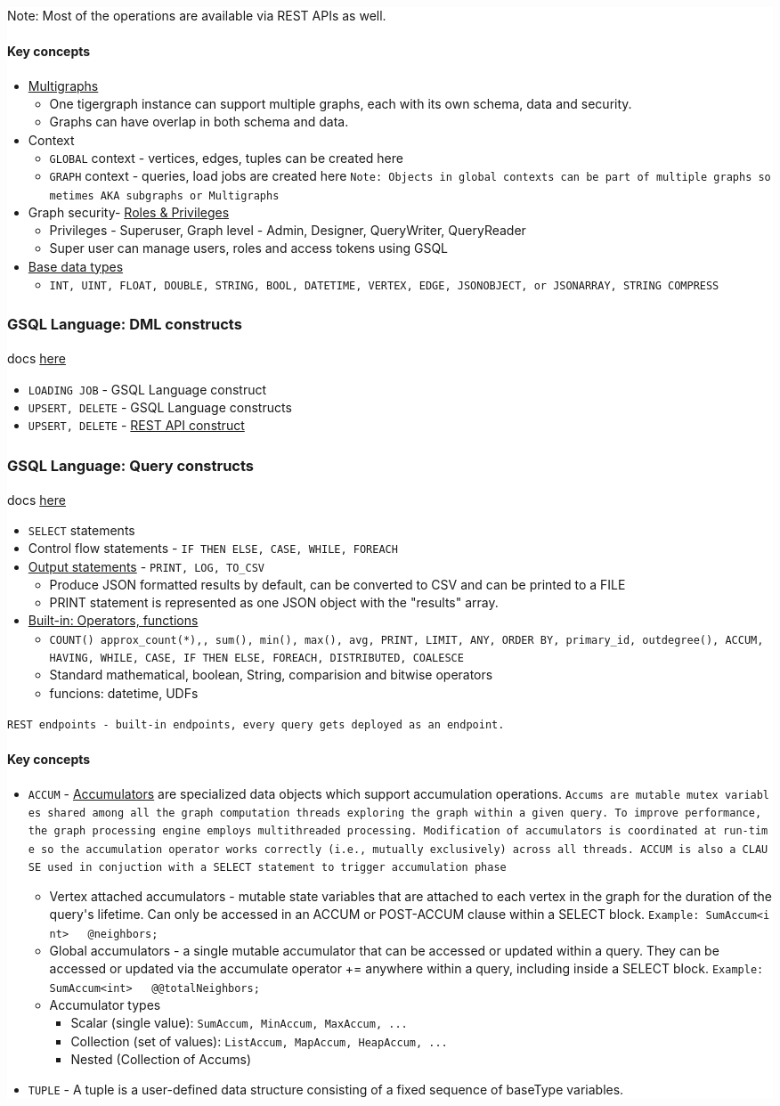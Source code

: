Note: Most of the operations are available via REST APIs as well.

#### Key concepts

* [Multigraphs](https://docs.tigergraph.com/intro/multigraph-overview)
  * One tigergraph instance can support multiple graphs, each with its own schema, data and security.
  * Graphs can have overlap in both schema and data. 
* Context 
  * `GLOBAL` context - vertices, edges, tuples can be created here
  * `GRAPH` context - queries, load jobs are created here
`Note: Objects in global contexts can be part of multiple graphs sometimes AKA subgraphs or Multigraphs`
* Graph security- [Roles & Privileges](https://docs.tigergraph.com/admin/admin-guide/user-access-management/user-privileges-and-authentication#roles-and-privileges)
  * Privileges - Superuser, Graph level - Admin, Designer, QueryWriter, QueryReader
  * Super user can manage users, roles and access tokens using GSQL
* [Base data types](https://docs.tigergraph.com/dev/gsql-ref/querying/data-types#overview-of-types)
  * `INT, UINT, FLOAT, DOUBLE, STRING, BOOL, DATETIME, VERTEX, EDGE, JSONOBJECT, or JSONARRAY, STRING COMPRESS`

### GSQL Language: DML constructs
docs [here](https://docs.tigergraph.com/dev/gsql-ref/ddl-and-loading)

* `LOADING JOB` - GSQL Language construct
* `UPSERT, DELETE` - GSQL Language constructs
* `UPSERT, DELETE` - [REST API construct](https://docs.tigergraph.com/dev/restpp-api/built-in-endpoints#accessing-and-modifying-the-graph-data)

### GSQL Language: Query constructs
docs [here](https://docs.tigergraph.com/dev/gsql-ref/querying)

* `SELECT` statements
* Control flow statements - `IF THEN ELSE, CASE, WHILE, FOREACH`
* [Output statements](https://docs.tigergraph.com/dev/gsql-ref/querying/output-statements-and-file-objects) - `PRINT, LOG, TO_CSV`
  * Produce JSON formatted results by default, can be converted to CSV and can be printed to a FILE
  * PRINT statement is represented as one JSON object with the "results" array. 
* [Built-in: Operators, functions](https://docs.tigergraph.com/dev/gsql-ref/querying/operators-functions-and-expressions)
  * `COUNT() approx_count(*),, sum(), min(), max(), avg, PRINT, LIMIT, ANY, ORDER BY, primary_id, outdegree(), ACCUM, HAVING, WHILE, CASE, IF THEN ELSE, FOREACH, DISTRIBUTED, COALESCE`
  * Standard mathematical, boolean, String, comparision and bitwise operators
  * funcions: datetime, UDFs 

`REST endpoints - built-in endpoints, every query gets deployed as an endpoint.`

#### Key concepts

* `ACCUM` - [Accumulators](https://docs.tigergraph.com/dev/gsql-ref/querying/accumulators) are specialized data objects which support accumulation operations.
```Accums are mutable mutex variables shared among all the graph computation threads exploring the graph within a given query. To improve performance, the graph processing engine employs multithreaded processing. Modification of accumulators is coordinated at run-time so the accumulation operator works correctly (i.e., mutually exclusively) across all threads. ACCUM is also a CLAUSE used in conjuction with a SELECT statement to trigger accumulation phase```
  * Vertex attached accumulators -  mutable state variables that are attached to each vertex in the graph for the duration of the query's lifetime. Can only be accessed in an ACCUM or POST-ACCUM clause within a SELECT block.
```Example: SumAccum<int>   @neighbors;```
  * Global accumulators - a single mutable accumulator that can be accessed or updated within a query. They can be accessed or updated via the accumulate operator += anywhere within a query, including inside a SELECT block.
```Example: SumAccum<int>   @@totalNeighbors;```
  * Accumulator types
    * Scalar (single value): `SumAccum, MinAccum, MaxAccum, ...`
    * Collection (set of values): `ListAccum, MapAccum, HeapAccum, ...`
    * Nested (Collection of Accums)

* `TUPLE` - A tuple is a user-defined data structure consisting of a fixed sequence of baseType variables.
```
